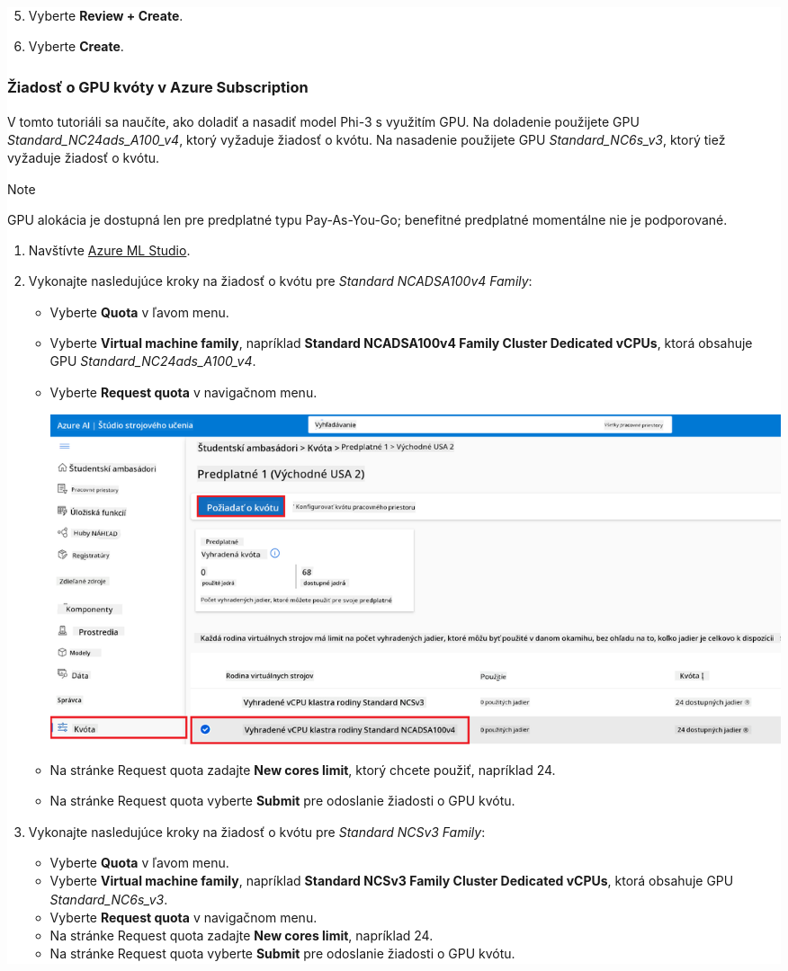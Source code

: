 5. Vyberte **Review + Create**.

6. Vyberte **Create**.

### Žiadosť o GPU kvóty v Azure Subscription

V tomto tutoriáli sa naučíte, ako doladiť a nasadiť model Phi-3 s využitím GPU. Na doladenie použijete GPU *Standard_NC24ads_A100_v4*, ktorý vyžaduje žiadosť o kvótu. Na nasadenie použijete GPU *Standard_NC6s_v3*, ktorý tiež vyžaduje žiadosť o kvótu.

> [!NOTE]
>
> GPU alokácia je dostupná len pre predplatné typu Pay-As-You-Go; benefitné predplatné momentálne nie je podporované.
>

1. Navštívte [Azure ML Studio](https://ml.azure.com/home?wt.mc_id=studentamb_279723).

1. Vykonajte nasledujúce kroky na žiadosť o kvótu pre *Standard NCADSA100v4 Family*:

    - Vyberte **Quota** v ľavom menu.
    - Vyberte **Virtual machine family**, napríklad **Standard NCADSA100v4 Family Cluster Dedicated vCPUs**, ktorá obsahuje GPU *Standard_NC24ads_A100_v4*.
    - Vyberte **Request quota** v navigačnom menu.

        ![Žiadosť o kvótu.](../../../../../../translated_images/02-02-request-quota.c0428239a63ffdd536f2e4a305c8528a34914370813bc2cda4d7bbdd2de873f0.sk.png)

    - Na stránke Request quota zadajte **New cores limit**, ktorý chcete použiť, napríklad 24.
    - Na stránke Request quota vyberte **Submit** pre odoslanie žiadosti o GPU kvótu.

1. Vykonajte nasledujúce kroky na žiadosť o kvótu pre *Standard NCSv3 Family*:

    - Vyberte **Quota** v ľavom menu.
    - Vyberte **Virtual machine family**, napríklad **Standard NCSv3 Family Cluster Dedicated vCPUs**, ktorá obsahuje GPU *Standard_NC6s_v3*.
    - Vyberte **Request quota** v navigačnom menu.
    - Na stránke Request quota zadajte **New cores limit**, napríklad 24.
    - Na stránke Request quota vyberte **Submit** pre odoslanie žiadosti o GPU kvótu.
